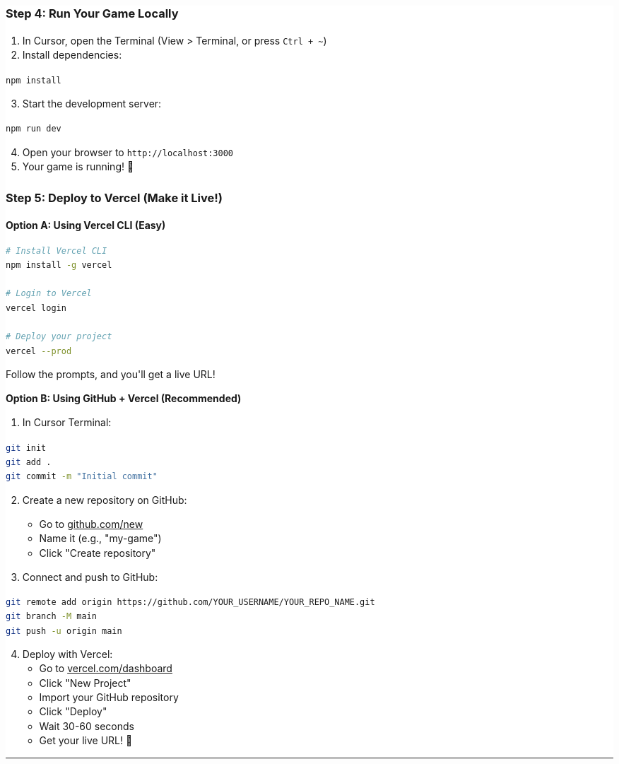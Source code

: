 ### Step 4: Run Your Game Locally
1. In Cursor, open the Terminal (View > Terminal, or press `Ctrl + ~`)
2. Install dependencies:
```bash
npm install
```
3. Start the development server:
```bash
npm run dev
```
4. Open your browser to `http://localhost:3000`
5. Your game is running! 🎉

### Step 5: Deploy to Vercel (Make it Live!)

**Option A: Using Vercel CLI (Easy)**
```bash
# Install Vercel CLI
npm install -g vercel

# Login to Vercel
vercel login

# Deploy your project
vercel --prod
```
Follow the prompts, and you'll get a live URL!

**Option B: Using GitHub + Vercel (Recommended)**
1. In Cursor Terminal:
```bash
git init
git add .
git commit -m "Initial commit"
```

2. Create a new repository on GitHub:
   - Go to [github.com/new](https://github.com/new)
   - Name it (e.g., "my-game")
   - Click "Create repository"

3. Connect and push to GitHub:
```bash
git remote add origin https://github.com/YOUR_USERNAME/YOUR_REPO_NAME.git
git branch -M main
git push -u origin main
```

4. Deploy with Vercel:
   - Go to [vercel.com/dashboard](https://vercel.com/dashboard)
   - Click "New Project"
   - Import your GitHub repository
   - Click "Deploy"
   - Wait 30-60 seconds
   - Get your live URL! 🚀

---